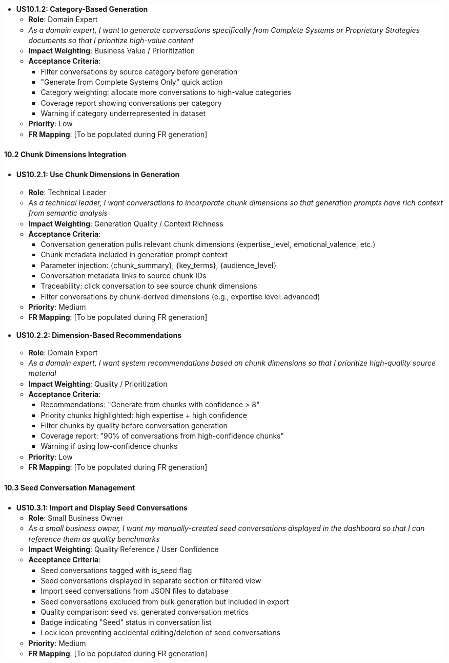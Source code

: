 - **US10.1.2: Category-Based Generation**
  - **Role**: Domain Expert
  - *As a domain expert, I want to generate conversations specifically from Complete Systems or Proprietary Strategies documents so that I prioritize high-value content*
  - **Impact Weighting**: Business Value / Prioritization
  - **Acceptance Criteria**:
    - Filter conversations by source category before generation
    - "Generate from Complete Systems Only" quick action
    - Category weighting: allocate more conversations to high-value categories
    - Coverage report showing conversations per category
    - Warning if category underrepresented in dataset
  - **Priority**: Low
  - **FR Mapping**: [To be populated during FR generation]

#### 10.2 Chunk Dimensions Integration

- **US10.2.1: Use Chunk Dimensions in Generation**
  - **Role**: Technical Leader
  - *As a technical leader, I want conversations to incorporate chunk dimensions so that generation prompts have rich context from semantic analysis*
  - **Impact Weighting**: Generation Quality / Context Richness
  - **Acceptance Criteria**:
    - Conversation generation pulls relevant chunk dimensions (expertise_level, emotional_valence, etc.)
    - Chunk metadata included in generation prompt context
    - Parameter injection: {chunk_summary}, {key_terms}, {audience_level}
    - Conversation metadata links to source chunk IDs
    - Traceability: click conversation to see source chunk dimensions
    - Filter conversations by chunk-derived dimensions (e.g., expertise level: advanced)
  - **Priority**: Medium
  - **FR Mapping**: [To be populated during FR generation]

- **US10.2.2: Dimension-Based Recommendations**
  - **Role**: Domain Expert
  - *As a domain expert, I want system recommendations based on chunk dimensions so that I prioritize high-quality source material*
  - **Impact Weighting**: Quality / Prioritization
  - **Acceptance Criteria**:
    - Recommendations: "Generate from chunks with confidence > 8"
    - Priority chunks highlighted: high expertise + high confidence
    - Filter chunks by quality before conversation generation
    - Coverage report: "90% of conversations from high-confidence chunks"
    - Warning if using low-confidence chunks
  - **Priority**: Low
  - **FR Mapping**: [To be populated during FR generation]

#### 10.3 Seed Conversation Management

- **US10.3.1: Import and Display Seed Conversations**
  - **Role**: Small Business Owner
  - *As a small business owner, I want my manually-created seed conversations displayed in the dashboard so that I can reference them as quality benchmarks*
  - **Impact Weighting**: Quality Reference / User Confidence
  - **Acceptance Criteria**:
    - Seed conversations tagged with is_seed flag
    - Seed conversations displayed in separate section or filtered view
    - Import seed conversations from JSON files to database
    - Seed conversations excluded from bulk generation but included in export
    - Quality comparison: seed vs. generated conversation metrics
    - Badge indicating "Seed" status in conversation list
    - Lock icon preventing accidental editing/deletion of seed conversations
  - **Priority**: Medium
  - **FR Mapping**: [To be populated during FR generation]
